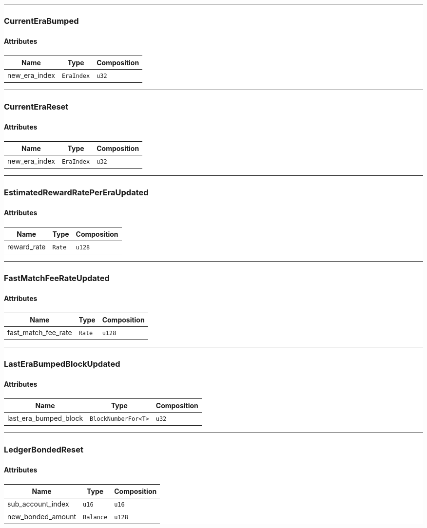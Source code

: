 ---------
### CurrentEraBumped
#### Attributes
| Name | Type | Composition
| -------- | -------- | -------- |
| new_era_index | `EraIndex` | ```u32```

---------
### CurrentEraReset
#### Attributes
| Name | Type | Composition
| -------- | -------- | -------- |
| new_era_index | `EraIndex` | ```u32```

---------
### EstimatedRewardRatePerEraUpdated
#### Attributes
| Name | Type | Composition
| -------- | -------- | -------- |
| reward_rate | `Rate` | ```u128```

---------
### FastMatchFeeRateUpdated
#### Attributes
| Name | Type | Composition
| -------- | -------- | -------- |
| fast_match_fee_rate | `Rate` | ```u128```

---------
### LastEraBumpedBlockUpdated
#### Attributes
| Name | Type | Composition
| -------- | -------- | -------- |
| last_era_bumped_block | `BlockNumberFor<T>` | ```u32```

---------
### LedgerBondedReset
#### Attributes
| Name | Type | Composition
| -------- | -------- | -------- |
| sub_account_index | `u16` | ```u16```
| new_bonded_amount | `Balance` | ```u128```
